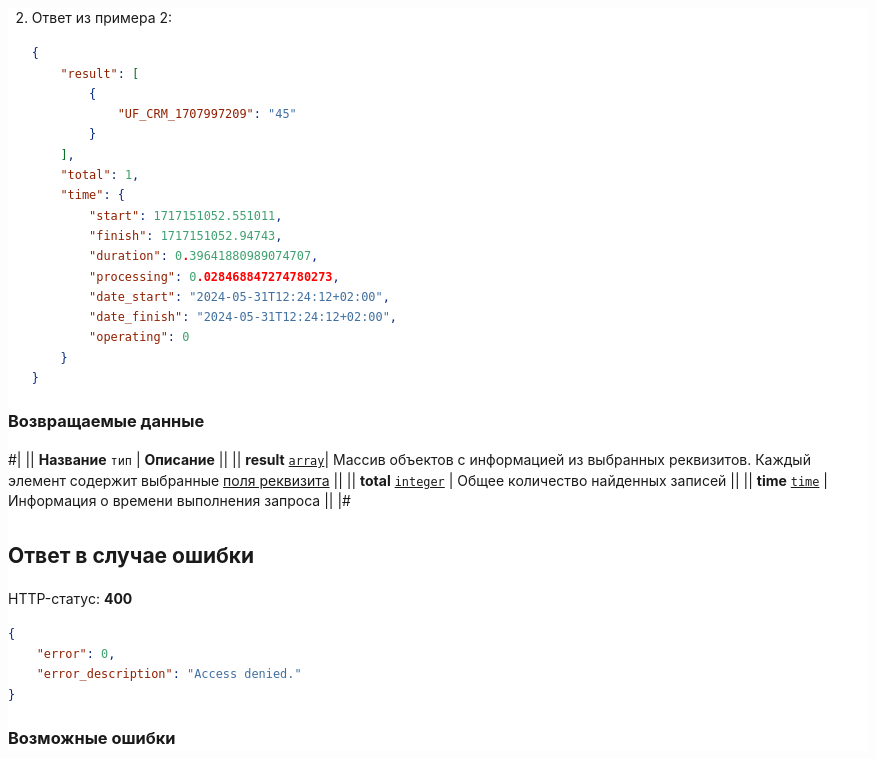 2. Ответ из примера 2:

    ```json
    {
        "result": [
            {
                "UF_CRM_1707997209": "45"
            }
        ],
        "total": 1,
        "time": {
            "start": 1717151052.551011,
            "finish": 1717151052.94743,
            "duration": 0.39641880989074707,
            "processing": 0.028468847274780273,
            "date_start": "2024-05-31T12:24:12+02:00",
            "date_finish": "2024-05-31T12:24:12+02:00",
            "operating": 0
        }
    }
    ```

### Возвращаемые данные

#|
|| **Название**
`тип` | **Описание** ||
|| **result**
[`array`](../../../data-types.md)| Массив объектов с информацией из выбранных реквизитов. Каждый элемент содержит выбранные [поля реквизита](./index.md#fields) ||
|| **total**
[`integer`](../../../data-types.md) | Общее количество найденных записей ||
|| **time**
[`time`](../../../data-types.md) | Информация о времени выполнения запроса ||
|#

## Ответ в случае ошибки

HTTP-статус: **400**

```json
{
    "error": 0,
    "error_description": "Access denied."
}
```



### Возможные ошибки
